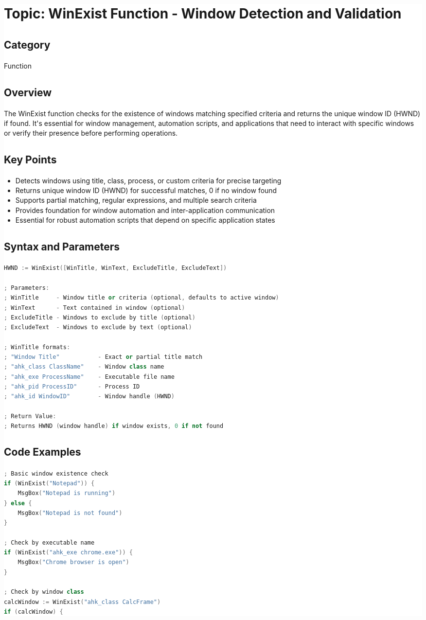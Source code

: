 # Topic: WinExist Function - Window Detection and Validation

## Category

Function

## Overview

The WinExist function checks for the existence of windows matching specified criteria and returns the unique window ID (HWND) if found. It's essential for window management, automation scripts, and applications that need to interact with specific windows or verify their presence before performing operations.

## Key Points

- Detects windows using title, class, process, or custom criteria for precise targeting
- Returns unique window ID (HWND) for successful matches, 0 if no window found
- Supports partial matching, regular expressions, and multiple search criteria
- Provides foundation for window automation and inter-application communication
- Essential for robust automation scripts that depend on specific application states

## Syntax and Parameters

```cpp
HWND := WinExist([WinTitle, WinText, ExcludeTitle, ExcludeText])

; Parameters:
; WinTitle     - Window title or criteria (optional, defaults to active window)
; WinText      - Text contained in window (optional)
; ExcludeTitle - Windows to exclude by title (optional)
; ExcludeText  - Windows to exclude by text (optional)

; WinTitle formats:
; "Window Title"           - Exact or partial title match
; "ahk_class ClassName"    - Window class name
; "ahk_exe ProcessName"    - Executable file name
; "ahk_pid ProcessID"      - Process ID
; "ahk_id WindowID"        - Window handle (HWND)

; Return Value:
; Returns HWND (window handle) if window exists, 0 if not found
```

## Code Examples

```cpp
; Basic window existence check
if (WinExist("Notepad")) {
    MsgBox("Notepad is running")
} else {
    MsgBox("Notepad is not found")
}

; Check by executable name
if (WinExist("ahk_exe chrome.exe")) {
    MsgBox("Chrome browser is open")
}

; Check by window class
calcWindow := WinExist("ahk_class CalcFrame")
if (calcWindow) {
```